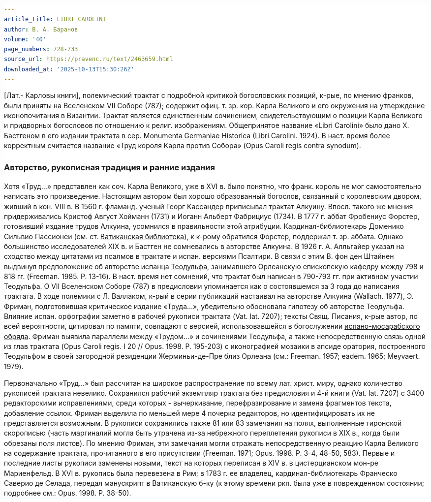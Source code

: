 ```yaml
---
article_title: LIBRI CAROLINI
author: В. А. Баранов
volume: '40'
page_numbers: 728-733
source_url: https://pravenc.ru/text/2463659.html
downloaded_at: '2025-10-13T15:30:26Z'
---
```


[Лат.- Карловы книги], полемический трактат с подробной критикой богословских позиций, к-рые, по мнению франков, были приняты на [Вселенском VII Соборе](<https://pravenc.ru/text/Вселенском VII Соборе.html>) (787); содержит офиц. т. зр. кор. [Карла Великого](<https://pravenc.ru/text/Карл Великий.html>) и его окружения на утверждение иконопочитания в Византии. Трактат является единственным сочинением, свидетельствующим о позиции Карла Великого и придворных богословов по отношению к религ. изображениям. Общепринятое название «Libri Carolini» было дано Х. Бастгеном в его издании трактата в сер. [Monumenta Germaniae Historica](<https://pravenc.ru/text/Monumenta Germaniae Historica.html>) (Libri Carolini. 1924). В наст. время более корректным считается название «Труд короля Карла против Собора» (Opus Caroli regis contra synodum).

### Авторство, рукописная традиция и ранние издания

Хотя «Труд...» представлен как соч. Карла Великого, уже в XVI в. было понятно, что франк. король не мог самостоятельно написать это произведение. Настоящим автором был хорошо образованный богослов, связанный с королевским двором, живший в кон. VIII в. В 1560 г. фламанд. ученый Георг Кассандер приписывал трактат Алкуину. Впосл. такого же мнения придерживались Кристоф Август Хойманн (1731) и Иоганн Альберт Фабрициус (1734). В 1777 г. аббат Фробениус Форстер, готовивший издание трудов Алкуина, усомнился в правильности этой атрибуции. Кардинал-библиотекарь Доменико Сильвио Пассионеи (см. ст. [Ватиканская библиотека](<https://pravenc.ru/text/Ватиканская библиотека.html>)), к к-рому обратился Форстер, поддержал т. зр. аббата. Однако большинство исследователей XIX в. и Бастген не сомневались в авторстве Алкуина. В 1926 г. А. Алльгайер указал на сходство между цитатами из псалмов в трактате и испан. версиями Псалтири. В связи с этим В. фон ден Штайнен выдвинул предположение об авторстве испанца [Теодульфа](https://pravenc.ru/text/Теодульфа.html), занимавшего Орлеанскую епископскую кафедру между 798 и 818 гг. (Freeman. 1985. P. 13-16). В наст. время нет сомнений, что трактат был написан в 790-793 гг. при активном участии Теодульфа. О VII Вселенском Соборе (787) в предисловии упоминается как о состоявшемся за 3 года до написания трактата. В ходе полемики с Л. Валлаком, к-рый в серии публикаций настаивал на авторстве Алкуина (Wallach. 1977), Э. Фриман, подготовившая критическое издание «Труда...», убедительно обосновала гипотезу об авторстве Теодульфа. Влияние испан. орфографии заметно в рабочей рукописи трактата (Vat. lat. 7207); тексты Свящ. Писания, к-рые автор, по всей вероятности, цитировал по памяти, совпадают с версией, использовавшейся в богослужении [испано-мосарабского обряда](<https://pravenc.ru/text/испано-мосарабского обряда.html>). Фриман выявила параллели между «Трудом...» и сочинениями Теодульфа, а также непосредственную связь одной из глав трактата (Opus Caroli regis. I 20 // Opus. 1998. P. 195-203) с иконографией мозаики в апсиде оратория, построенного Теодульфом в своей загородной резиденции Жерминьи-де-Пре близ Орлеана (см.: Freeman. 1957; eadem. 1965; Meyvaert. 1979).

Первоначально «Труд...» был рассчитан на широкое распространение по всему лат. христ. миру, однако количество рукописей трактата невелико. Сохранился рабочий экземпляр трактата без предисловия и 4-й книги (Vat. lat. 7207) с 3400 редакторскими исправлениями, среди которых - вычеркивание, перефразирование и замена фрагментов текста, добавление ссылок. Фриман выделила по меньшей мере 4 почерка редакторов, но идентифицировать их не представляется возможным. В рукописи сохранились также 81 или 83 замечания на полях, выполненные тиронской скорописью (часть маргиналий могла быть утрачена из-за небрежного переплетения рукописи в XIX в., когда были обрезаны поля листов). По мнению Фриман, эти замечания могли отражать непосредственную реакцию Карла Великого на содержание трактата, прочитанного в его присутствии (Freeman. 1971; Opus. 1998. Р. 3-4, 48-50, 583). Первые и последние листы рукописи заменены новыми, текст на которых переписан в XIV в. в цистерцианском мон-ре Мариенфельд. В XVI в. рукопись была перевезена в Рим; в 1783 г. ее владелец, кардинал-библиотекарь Франческо Саверио де Селада, передал манускрипт в Ватиканскую б-ку (к этому времени ркп. была уже в поврежденном состоянии; подробнее см.: Opus. 1998. Р. 38-50).
